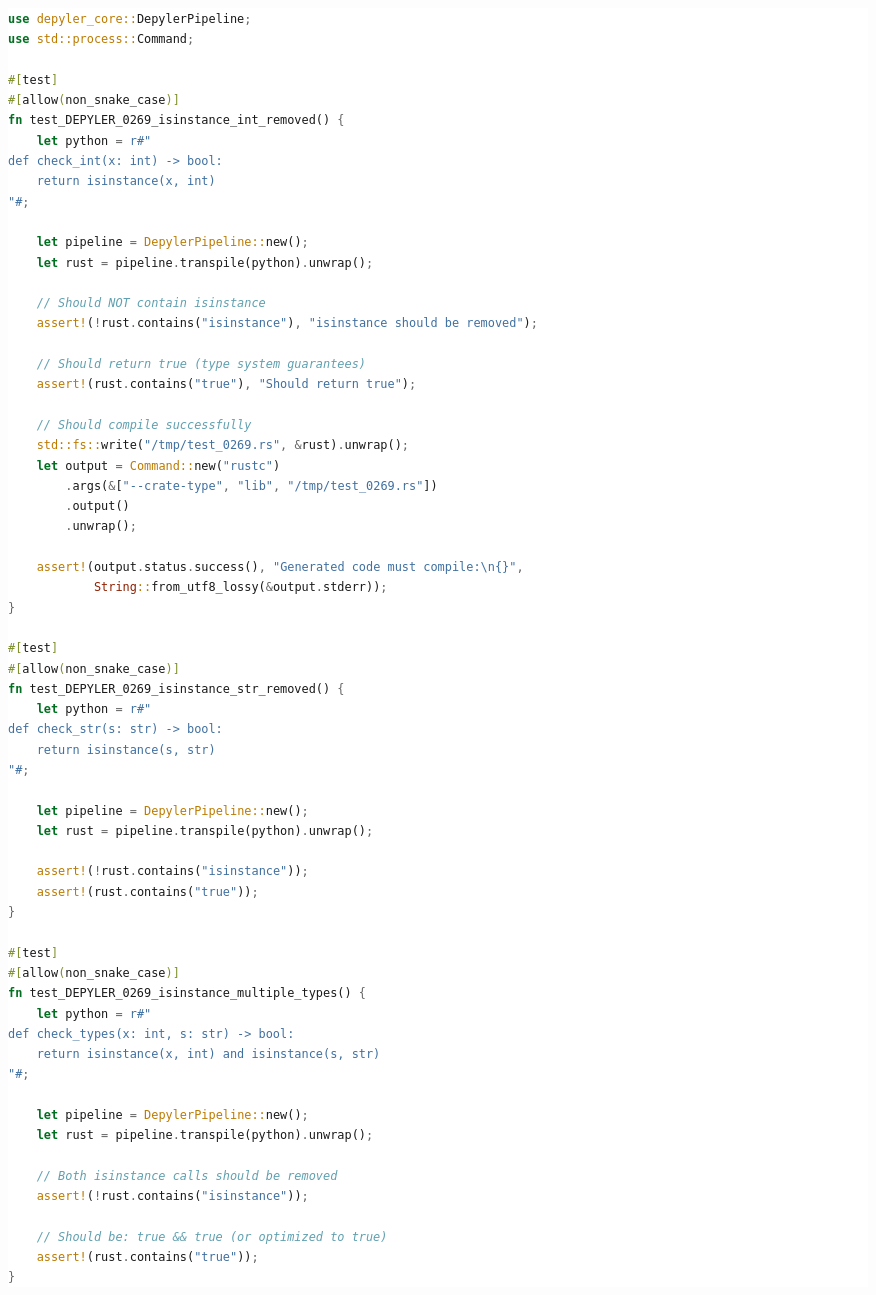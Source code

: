 ```rust
use depyler_core::DepylerPipeline;
use std::process::Command;

#[test]
#[allow(non_snake_case)]
fn test_DEPYLER_0269_isinstance_int_removed() {
    let python = r#"
def check_int(x: int) -> bool:
    return isinstance(x, int)
"#;

    let pipeline = DepylerPipeline::new();
    let rust = pipeline.transpile(python).unwrap();

    // Should NOT contain isinstance
    assert!(!rust.contains("isinstance"), "isinstance should be removed");

    // Should return true (type system guarantees)
    assert!(rust.contains("true"), "Should return true");

    // Should compile successfully
    std::fs::write("/tmp/test_0269.rs", &rust).unwrap();
    let output = Command::new("rustc")
        .args(&["--crate-type", "lib", "/tmp/test_0269.rs"])
        .output()
        .unwrap();

    assert!(output.status.success(), "Generated code must compile:\n{}",
            String::from_utf8_lossy(&output.stderr));
}

#[test]
#[allow(non_snake_case)]
fn test_DEPYLER_0269_isinstance_str_removed() {
    let python = r#"
def check_str(s: str) -> bool:
    return isinstance(s, str)
"#;

    let pipeline = DepylerPipeline::new();
    let rust = pipeline.transpile(python).unwrap();

    assert!(!rust.contains("isinstance"));
    assert!(rust.contains("true"));
}

#[test]
#[allow(non_snake_case)]
fn test_DEPYLER_0269_isinstance_multiple_types() {
    let python = r#"
def check_types(x: int, s: str) -> bool:
    return isinstance(x, int) and isinstance(s, str)
"#;

    let pipeline = DepylerPipeline::new();
    let rust = pipeline.transpile(python).unwrap();

    // Both isinstance calls should be removed
    assert!(!rust.contains("isinstance"));

    // Should be: true && true (or optimized to true)
    assert!(rust.contains("true"));
}
```